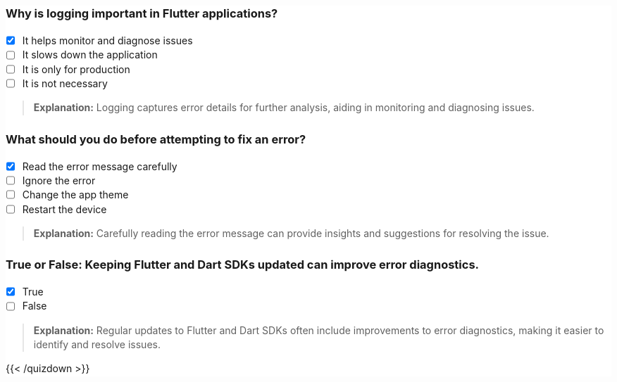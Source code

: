 ### Why is logging important in Flutter applications?

- [x] It helps monitor and diagnose issues
- [ ] It slows down the application
- [ ] It is only for production
- [ ] It is not necessary

> **Explanation:** Logging captures error details for further analysis, aiding in monitoring and diagnosing issues.

### What should you do before attempting to fix an error?

- [x] Read the error message carefully
- [ ] Ignore the error
- [ ] Change the app theme
- [ ] Restart the device

> **Explanation:** Carefully reading the error message can provide insights and suggestions for resolving the issue.

### True or False: Keeping Flutter and Dart SDKs updated can improve error diagnostics.

- [x] True
- [ ] False

> **Explanation:** Regular updates to Flutter and Dart SDKs often include improvements to error diagnostics, making it easier to identify and resolve issues.

{{< /quizdown >}}

